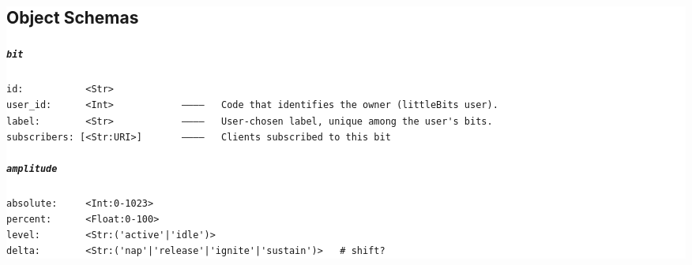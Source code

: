 
## Object Schemas
##### `bit`

    id:           <Str>
    user_id:      <Int>            ––––   Code that identifies the owner (littleBits user).
    label:        <Str>            ––––   User-chosen label, unique among the user's bits.
    subscribers: [<Str:URI>]       ––––   Clients subscribed to this bit

##### `amplitude`

    absolute:     <Int:0-1023>
    percent:      <Float:0-100>
    level:        <Str:('active'|'idle')>
    delta:        <Str:('nap'|'release'|'ignite'|'sustain')>   # shift?